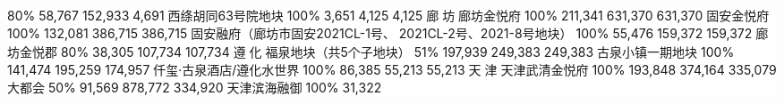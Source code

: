 80%
58,767
152,933
4,691
西绦胡同63号院地块
100%
3,651
4,125
4,125
廊
坊
廊坊金悦府
100%
211,341
631,370
631,370
固安金悦府
100%
132,081
386,715
386,715
固安融府（廊坊市固安2021CL-1号、
2021CL-2号、2021-8号地块）
100%
55,476
159,372
159,372
廊坊金悦郡
80%
38,305
107,734
107,734
遵
化
福泉地块（共5个子地块）
51%
197,939
249,383
249,383
古泉小镇一期地块
100%
141,474
195,259
174,957
仟玺·古泉酒店/遵化水世界
100%
86,385
55,213
55,213
天
津
天津武清金悦府
100%
193,848
374,164
335,079
大都会
50%
91,569
878,772
334,920
天津滨海融御
100%
31,322